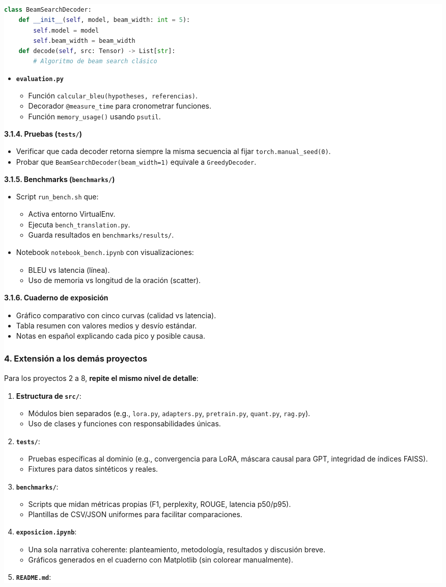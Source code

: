   ```python
  class BeamSearchDecoder:
      def __init__(self, model, beam_width: int = 5):
          self.model = model
          self.beam_width = beam_width
      def decode(self, src: Tensor) -> List[str]:
          # Algoritmo de beam search clásico
  ```
* **`evaluation.py`**

  * Función `calcular_bleu(hypotheses, referencias)`.
  * Decorador `@measure_time` para cronometrar funciones.
  * Función `memory_usage()` usando `psutil`.

**3.1.4. Pruebas (`tests/`)**

* Verificar que cada decoder retorna siempre la misma secuencia al fijar `torch.manual_seed(0)`.
* Probar que `BeamSearchDecoder(beam_width=1)` equivale a `GreedyDecoder`.

**3.1.5. Benchmarks (`benchmarks/`)**

* Script `run_bench.sh` que:

  * Activa entorno VirtualEnv.
  * Ejecuta `bench_translation.py`.
  * Guarda resultados en `benchmarks/results/`.
* Notebook `notebook_bench.ipynb` con visualizaciones:

  * BLEU vs latencia (línea).
  * Uso de memoria vs longitud de la oración (scatter).

**3.1.6. Cuaderno de exposición**

* Gráfico comparativo con cinco curvas (calidad vs latencia).
* Tabla resumen con valores medios y desvío estándar.
* Notas en español explicando cada pico y posible causa.


### **4. Extensión a los demás proyectos**

Para los proyectos 2 a 8, **repite el mismo nivel de detalle**:

1. **Estructura de `src/`**:

   * Módulos bien separados (e.g., `lora.py`, `adapters.py`, `pretrain.py`, `quant.py`, `rag.py`).
   * Uso de clases y funciones con responsabilidades únicas.
2. **`tests/`**:

   * Pruebas específicas al dominio (e.g., convergencia para LoRA, máscara causal para GPT, integridad de índices FAISS).
   * Fixtures para datos sintéticos y reales.
3. **`benchmarks/`**:

   * Scripts que midan métricas propias (F1, perplexity, ROUGE, latencia p50/p95).
   * Plantillas de CSV/JSON uniformes para facilitar comparaciones.
4. **`exposicion.ipynb`**:

   * Una sola narrativa coherente: planteamiento, metodología, resultados y discusión breve.
   * Gráficos generados en el cuaderno con Matplotlib (sin colorear manualmente).
5. **`README.md`**:
